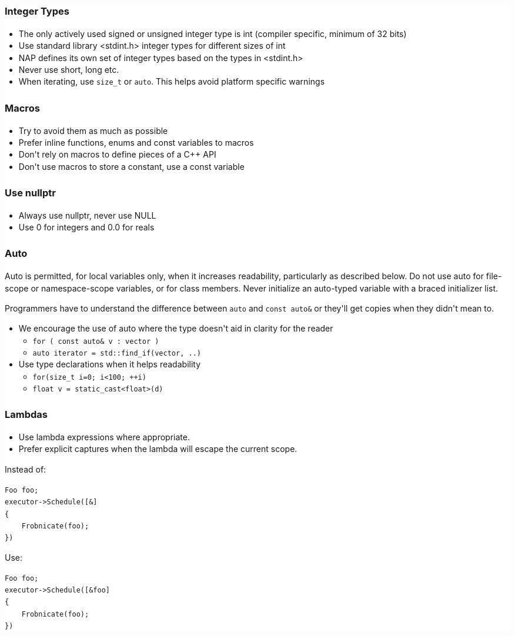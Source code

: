 ### Integer Types
- The only actively used signed or unsigned integer type is int (compiler specific, minimum of 32 bits)
- Use standard library <stdint.h> integer types for different sizes of int
- NAP defines its own set of integer types based on the types in <stdint.h>
- Never use short, long etc.
- When iterating, use `size_t` or `auto`. This helps avoid platform specific warnings

### Macros
- Try to avoid them as much as possible
- Prefer inline functions, enums and const variables to macros
- Don't rely on macros to define pieces of a C++ API
- Don't use macros to store a constant, use a const variable

### Use nullptr
- Always use nullptr, never use NULL
- Use 0 for integers and 0.0 for reals

### Auto
Auto is permitted, for local variables only, when it increases readability, particularly as described below. Do not use auto for file-scope or namespace-scope variables, or for class members. Never initialize an auto-typed variable with a braced initializer list. 

Programmers have to understand the difference between `auto` and `const auto&` or they'll get copies when they didn't mean to.

- We encourage the use of auto where the type doesn't aid in clarity for the reader
	- `for ( const auto& v : vector )` 
	- `auto iterator = std::find_if(vector, ..)`
- Use type declarations when it helps readability
	- `for(size_t i=0; i<100; ++i)`
	- `float v = static_cast<float>(d)`

### Lambdas
- Use lambda expressions where appropriate.
- Prefer explicit captures when the lambda will escape the current scope.

Instead of: 
```
Foo foo;
executor->Schedule([&]
{
	Frobnicate(foo);
})
```

Use: 
```
Foo foo;
executor->Schedule([&foo]
{
	Frobnicate(foo);
})
```
